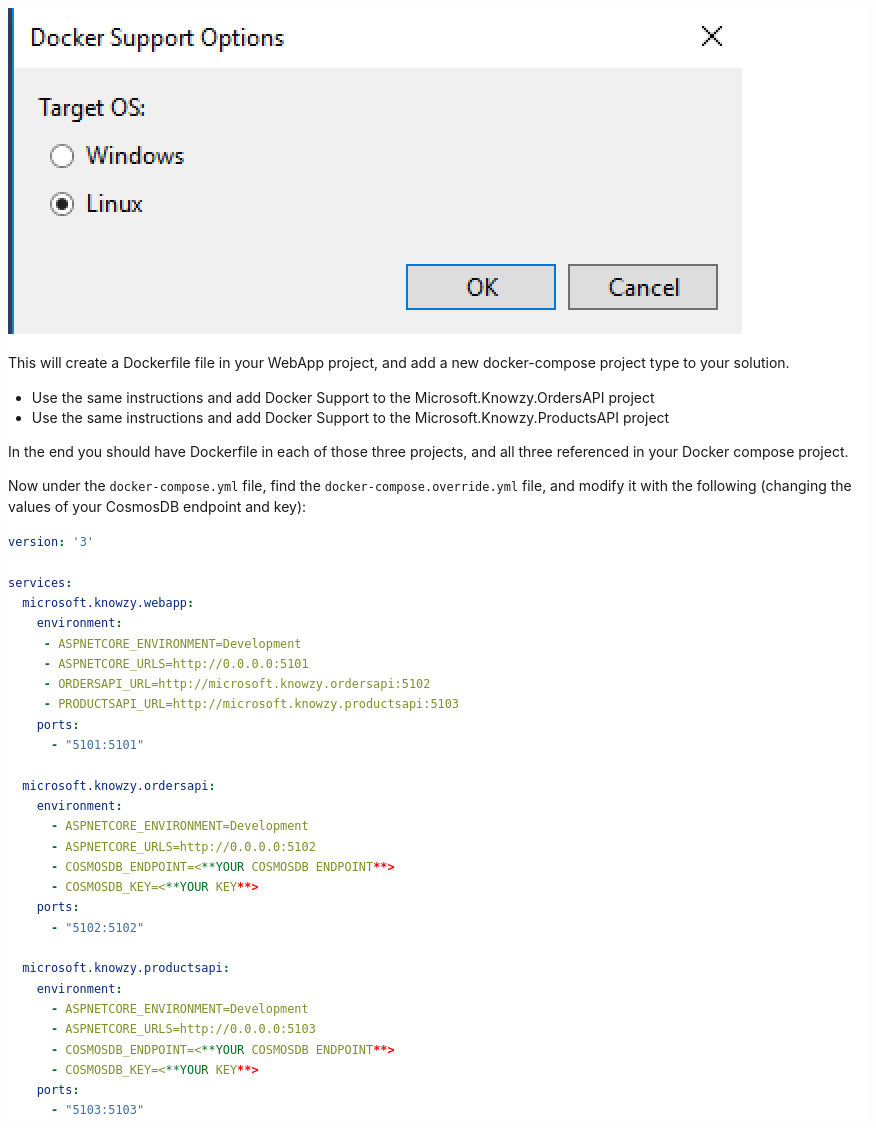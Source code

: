 ![Choose Docker Linux](images/ChooseLinux.png)

This will create a Dockerfile file in your WebApp project, and add a new docker-compose project type to your solution.

* Use the same instructions and add Docker Support to the Microsoft.Knowzy.OrdersAPI project 
* Use the same instructions and add Docker Support to the Microsoft.Knowzy.ProductsAPI project

In the end you should have Dockerfile in each of those three projects, and all three referenced in your Docker compose project. 

Now under the `docker-compose.yml` file, find the `docker-compose.override.yml` file, and modify it with the following (changing the values of your CosmosDB endpoint and key):
```yaml
version: '3'

services:
  microsoft.knowzy.webapp:
    environment:
     - ASPNETCORE_ENVIRONMENT=Development
     - ASPNETCORE_URLS=http://0.0.0.0:5101
     - ORDERSAPI_URL=http://microsoft.knowzy.ordersapi:5102
     - PRODUCTSAPI_URL=http://microsoft.knowzy.productsapi:5103
    ports:
      - "5101:5101"

  microsoft.knowzy.ordersapi:
    environment:
      - ASPNETCORE_ENVIRONMENT=Development
      - ASPNETCORE_URLS=http://0.0.0.0:5102
      - COSMOSDB_ENDPOINT=<**YOUR COSMOSDB ENDPOINT**>
      - COSMOSDB_KEY=<**YOUR KEY**>
    ports:
      - "5102:5102"

  microsoft.knowzy.productsapi:
    environment:
      - ASPNETCORE_ENVIRONMENT=Development
      - ASPNETCORE_URLS=http://0.0.0.0:5103
      - COSMOSDB_ENDPOINT=<**YOUR COSMOSDB ENDPOINT**>
      - COSMOSDB_KEY=<**YOUR KEY**>
    ports:
      - "5103:5103"
```
